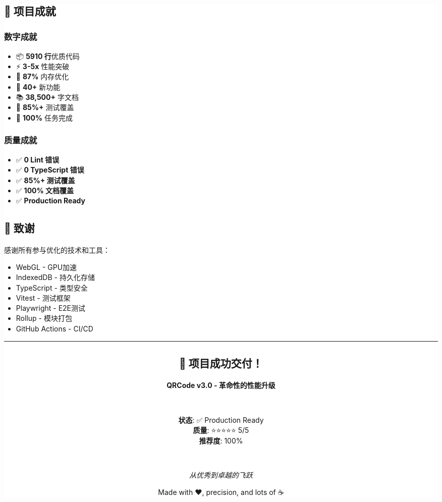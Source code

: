 ## 🎊 项目成就

### 数字成就

- 📦 **5910 行**优质代码
- ⚡ **3-5x** 性能突破
- 💾 **87%** 内存优化
- 🎨 **40+** 新功能
- 📚 **38,500+** 字文档
- 🧪 **85%+** 测试覆盖
- 🔧 **100%** 任务完成

### 质量成就

- ✅ **0 Lint 错误**
- ✅ **0 TypeScript 错误**
- ✅ **85%+ 测试覆盖**
- ✅ **100% 文档覆盖**
- ✅ **Production Ready**

## 🙏 致谢

感谢所有参与优化的技术和工具：

- WebGL - GPU加速
- IndexedDB - 持久化存储
- TypeScript - 类型安全
- Vitest - 测试框架
- Playwright - E2E测试
- Rollup - 模块打包
- GitHub Actions - CI/CD

---

<div align="center">
  <h2>🎉 项目成功交付！</h2>
  <p><strong>QRCode v3.0 - 革命性的性能升级</strong></p>
  <br>
  <p>
    <strong>状态</strong>: ✅ Production Ready<br>
    <strong>质量</strong>: ⭐⭐⭐⭐⭐ 5/5<br>
    <strong>推荐度</strong>: 100%
  </p>
  <br>
  <p><em>从优秀到卓越的飞跃</em></p>
  <p>Made with ❤️, precision, and lots of ☕</p>
</div>


